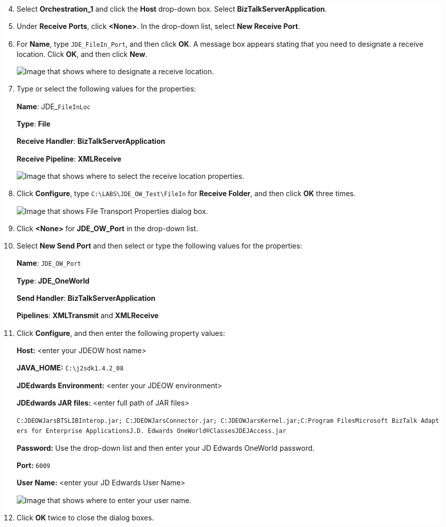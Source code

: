 4. Select **Orchestration_1** and click the **Host** drop-down box. Select **BizTalkServerApplication**.  
  
5. Under **Receive Ports**, click **\<None\>**. In the drop-down list, select **New Receive Port**.  
  
6. For **Name**, type `JDE_FileIn_Port`, and then click **OK**. A message box appears stating that you need to designate a receive location. Click **OK**, and then click **New**.  
  
    ![Image that shows where to designate a receive location.](../core/media/jdeow-filein-port-receiveportproperties.gif "JDEOW_FileIn_Port_ReceivePortProperties")  
  
7. Type or select the following values for the properties:  
  
    **Name**: JDE_`FileInLoc`  
  
    **Type**: **File**  
  
    **Receive Handler**: **BizTalkServerApplication**  
  
    **Receive Pipeline**: **XMLReceive**  
  
    ![Image that shows where to select the receive location properties.](../core/media/jdeow-filein-loc-receivelocationproperties.gif "JDEOW_FileIn_Loc_ReceiveLocationProperties")  
  
8. Click **Configure**, type `C:\LABS\JDE_OW_Test\FileIn` for **Receive Folder**, and then click **OK** three times.  
  
    ![Image that shows File Transport Properties dialog box.](../core/media/jdeow-file-transport-properties-filein.gif "JDEOW_File_Transport_Properties_FileIn")  
  
9. Click **\<None\>** for **JDE_OW_Port** in the drop-down list.  
  
10. Select **New Send Port** and then select or type the following values for the properties:  
  
     **Name**: `JDE_OW_Port`  
  
     **Type**: **JDE_OneWorld**  
  
     **Send Handler**: **BizTalkServerApplication**  
  
     **Pipelines**: **XMLTransmit** and **XMLReceive**  
  
11. Click **Configure**, and then enter the following property values:  
  
     **Host:** \<enter your JDEOW host name\>  
  
     **JAVA_HOME:** `C:\j2sdk1.4.2_08`  
  
     **JDEdwards Environment:** \<enter your JDEOW environment\>  
  
     **JDEdwards JAR files:** \<enter full path of JAR files\>  
  
     `C:JDEOWJarsBTSLIBInterop.jar; C:JDEOWJarsConnector.jar; C:JDEOWJarsKernel.jar;C:Program FilesMicrosoft BizTalk Adapters for Enterprise ApplicationsJ.D. Edwards OneWorld®ClassesJDEJAccess.jar`  
  
     **Password:** Use the drop-down list and then enter your JD Edwards OneWorld password.  
  
     **Port:**  `6009`  
  
     **User Name:** \<enter your JD Edwards User Name\>  
  
     ![Image that shows where to enter your user name.](../core/media/jdeow-transportproperties-configurebutton2.gif "JDEOW_TransportProperties_ConfigureButton2")  
  
12. Click **OK** twice to close the dialog boxes.  
  